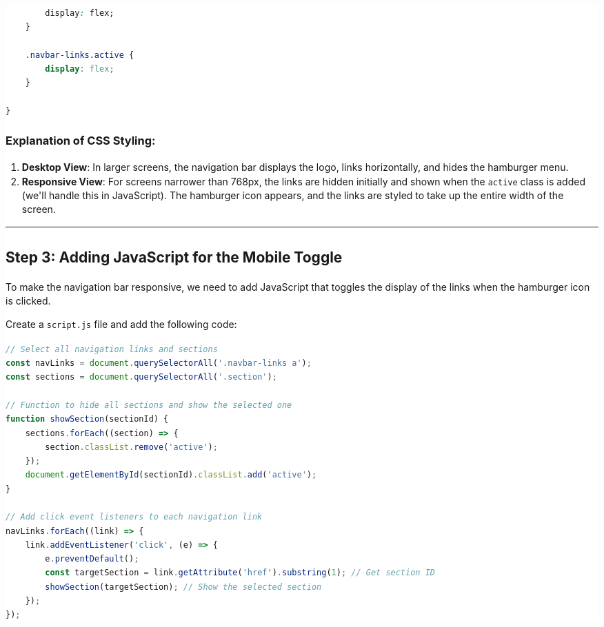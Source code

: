 ```css
        display: flex;
    }

    .navbar-links.active {
        display: flex;
    }

}
```

### Explanation of CSS Styling:

1. **Desktop View**: In larger screens, the navigation bar displays the logo, links horizontally, and hides the
   hamburger menu.
2. **Responsive View**: For screens narrower than 768px, the links are hidden initially and shown when the `active`
   class is added (we'll handle this in JavaScript). The hamburger icon appears, and the links are styled to take up the
   entire width of the screen.

---

## Step 3: Adding JavaScript for the Mobile Toggle

To make the navigation bar responsive, we need to add JavaScript that toggles the display of the links when the
hamburger icon is clicked.

Create a `script.js` file and add the following code:

```javascript
// Select all navigation links and sections
const navLinks = document.querySelectorAll('.navbar-links a');
const sections = document.querySelectorAll('.section');

// Function to hide all sections and show the selected one
function showSection(sectionId) {
	sections.forEach((section) => {
		section.classList.remove('active');
	});
	document.getElementById(sectionId).classList.add('active');
}

// Add click event listeners to each navigation link
navLinks.forEach((link) => {
	link.addEventListener('click', (e) => {
		e.preventDefault();
		const targetSection = link.getAttribute('href').substring(1); // Get section ID
		showSection(targetSection); // Show the selected section
	});
});
```
